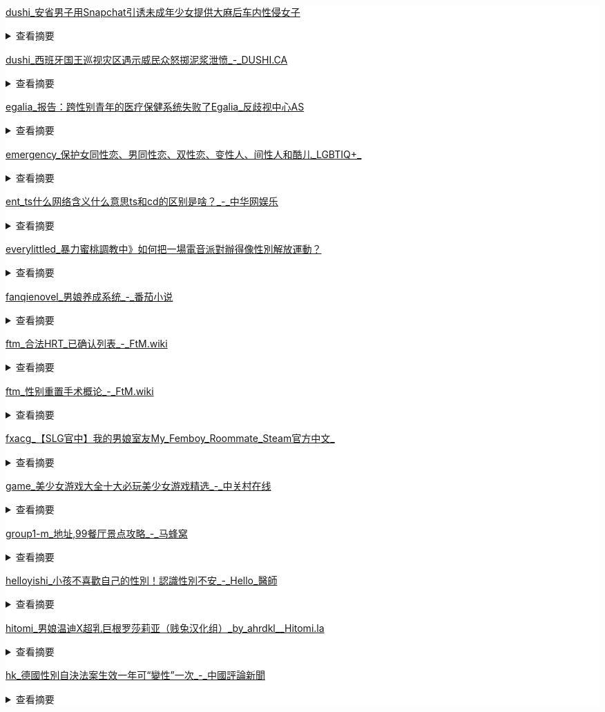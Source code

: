 


[dushi_安省男子用Snapchat引诱未成年少女提供大麻后车内性侵女子](dushi_安省男子用Snapchat引诱未成年少女提供大麻后车内性侵女子.md)<details><summary>查看摘要</summary></details>




[dushi_西班牙国王巡视灾区遇示威民众怒掷泥浆泄愤_-_DUSHI.CA](dushi_西班牙国王巡视灾区遇示威民众怒掷泥浆泄愤_-_DUSHI.CA.md)<details><summary>查看摘要</summary></details>




[egalia_报告：跨性别青年的医疗保健系统失败了Egalia_反歧视中心AS](egalia_报告：跨性别青年的医疗保健系统失败了Egalia_反歧视中心AS.md)<details><summary>查看摘要</summary></details>




[emergency_保护女同性恋、男同性恋、双性恋、变性人、间性人和酷儿_LGBTIQ+_](emergency_保护女同性恋、男同性恋、双性恋、变性人、间性人和酷儿_LGBTIQ+_.md)<details><summary>查看摘要</summary></details>




[ent_ts什么网络含义什么意思ts和cd的区别是啥？_-_中华网娱乐](ent_ts什么网络含义什么意思ts和cd的区别是啥？_-_中华网娱乐.md)<details><summary>查看摘要</summary></details>




[everylittled_暴力蜜桃調教中》如何把一場電音派對辦得像性別解放運動？](everylittled_暴力蜜桃調教中》如何把一場電音派對辦得像性別解放運動？.md)<details><summary>查看摘要</summary></details>




[fanqienovel_男娘养成系统_-_番茄小说](fanqienovel_男娘养成系统_-_番茄小说.md)<details><summary>查看摘要</summary></details>




[ftm_合法HRT_已确认列表_-_FtM.wiki](ftm_合法HRT_已确认列表_-_FtM.wiki.md)<details><summary>查看摘要</summary></details>




[ftm_性别重置手术概论_-_FtM.wiki](ftm_性别重置手术概论_-_FtM.wiki.md)<details><summary>查看摘要</summary></details>




[fxacg_【SLG官中】我的男娘室友My_Femboy_Roommate_Steam官方中文_](fxacg_【SLG官中】我的男娘室友My_Femboy_Roommate_Steam官方中文_.md)<details><summary>查看摘要</summary></details>




[game_美少女游戏大全十大必玩美少女游戏精选_-_中关村在线](game_美少女游戏大全十大必玩美少女游戏精选_-_中关村在线.md)<details><summary>查看摘要</summary></details>




[group1-m_地址,99餐厅景点攻略_-_马蜂窝](group1-m_地址,99餐厅景点攻略_-_马蜂窝.md)<details><summary>查看摘要</summary></details>




[helloyishi_小孩不喜歡自己的性別！認識性別不安_-_Hello_醫師](helloyishi_小孩不喜歡自己的性別！認識性別不安_-_Hello_醫師.md)<details><summary>查看摘要</summary></details>




[hitomi_男娘温迪X超乳巨根罗莎莉亚（贱兔汉化组）_by_ahrdkl__Hitomi.la](hitomi_男娘温迪X超乳巨根罗莎莉亚（贱兔汉化组）_by_ahrdkl__Hitomi.la.md)<details><summary>查看摘要</summary></details>




[hk_德國性別自決法案生效一年可“變性”一次_-_中國評論新聞](hk_德國性別自決法案生效一年可“變性”一次_-_中國評論新聞.md)<details><summary>查看摘要</summary>

